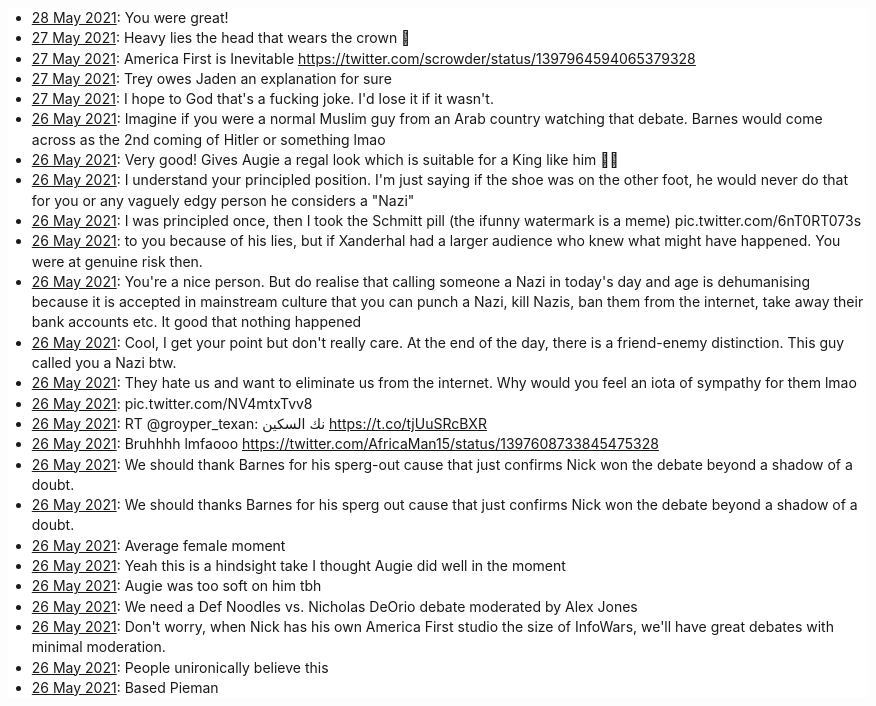 * [28 May 2021](https://web.archive.org/web/20210528060230/https://twitter.com/indiangroyper/status/1398157654560710657): You were great! 
* [27 May 2021](https://web.archive.org/web/20210527183830/https://twitter.com/indiangroyper/status/1397985492742803457): Heavy lies the head that wears the crown 👑 
* [27 May 2021](https://web.archive.org/web/20210527181041/https://twitter.com/indiangroyper/status/1397978056510164997): America First is Inevitable https://twitter.com/scrowder/status/1397964594065379328 
* [27 May 2021](https://web.archive.org/web/20210527065943/https://twitter.com/indiangroyper/status/1397774560057982976): Trey owes Jaden an explanation for sure 
* [27 May 2021](https://web.archive.org/web/20210527065943/https://twitter.com/indiangroyper/status/1397774560057982976): I hope to God that's a fucking joke. I'd lose it if it wasn't. 
* [26 May 2021](https://web.archive.org/web/20210526210640/https://twitter.com/indiangroyper/status/1397654405139165184): Imagine if you were a normal Muslim guy from an Arab country watching that debate. Barnes would come across as the 2nd coming of Hitler or something lmao 
* [26 May 2021](https://web.archive.org/web/20210526203251/https://twitter.com/indiangroyper/status/1397651614270296064): Very good! Gives Augie a regal look which is suitable for a King like him 👑👑 
* [26 May 2021](https://web.archive.org/web/20210526195431/https://twitter.com/indiangroyper/status/1397642122933637122): I understand your principled position. I'm just saying if the shoe was on the other foot, he would never do that for you or any vaguely edgy person he considers a "Nazi" 
* [26 May 2021](https://web.archive.org/web/20210526195138/https://twitter.com/indiangroyper/status/1397641543406657536): I was principled once, then I took the Schmitt pill (the ifunny watermark is a meme) pic.twitter.com/6nT0RT073s 
* [26 May 2021](https://web.archive.org/web/20210526194408/https://twitter.com/indiangroyper/status/1397639348816728070): to you because of his lies, but if Xanderhal had a larger audience who knew what might have happened. You were at genuine risk then. 
* [26 May 2021](https://web.archive.org/web/20210526194408/https://twitter.com/indiangroyper/status/1397639348816728070): You're a nice person. But do realise that calling someone a Nazi in today's day and age is dehumanising because it is accepted in mainstream culture that you can punch a Nazi, kill Nazis, ban them from the internet, take away their bank accounts etc. It good that nothing happened 
* [26 May 2021](https://web.archive.org/web/20210526193838/https://twitter.com/indiangroyper/status/1397638291990536192): Cool, I get your point but don't really care. At the end of the day, there is a friend-enemy distinction. This guy called you a Nazi btw. 
* [26 May 2021](https://web.archive.org/web/20210526193705/https://twitter.com/indiangroyper/status/1397637789701705729): They hate us and want to eliminate us from the internet. Why would you feel an iota of sympathy for them lmao 
* [26 May 2021](https://web.archive.org/web/20210526193510/https://twitter.com/indiangroyper/status/1397637279250747392): pic.twitter.com/NV4mtxTvv8 
* [26 May 2021](https://web.archive.org/web/20210526180221/https://twitter.com/indiangroyper/status/1397614096430690304): RT @groyper_texan: نك السكين https://t.co/tjUuSRcBXR 
* [26 May 2021](https://web.archive.org/web/20210526180021/https://twitter.com/indiangroyper/status/1397613508951384067): Bruhhhh lmfaooo https://twitter.com/AfricaMan15/status/1397608733845475328 
* [26 May 2021](https://web.archive.org/web/20210526175554/https://twitter.com/indiangroyper/status/1397612331605970947): We should thank Barnes for his sperg-out cause that just confirms Nick won the debate beyond a shadow of a doubt. 
* [26 May 2021](https://web.archive.org/web/20210526175426/https://twitter.com/indiangroyper/status/1397612076269412352): We should thanks Barnes for his sperg out cause that just confirms Nick won the debate beyond a shadow of a doubt. 
* [26 May 2021](https://web.archive.org/web/20210526105656/https://twitter.com/indiangroyper/status/1397506934823997444): Average female moment 
* [26 May 2021](https://web.archive.org/web/20210526015754/https://twitter.com/indiangroyper/status/1397370671575932928): Yeah this is a hindsight take I thought Augie did well in the moment 
* [26 May 2021](https://web.archive.org/web/20210526015317/https://twitter.com/indiangroyper/status/1397369616607838209): Augie was too soft on him tbh 
* [26 May 2021](https://web.archive.org/web/20210526015317/https://twitter.com/indiangroyper/status/1397369616607838209): We need a Def Noodles vs. Nicholas DeOrio debate moderated by Alex Jones 
* [26 May 2021](https://web.archive.org/web/20210526015202/https://twitter.com/indiangroyper/status/1397369357861232643): Don't worry, when Nick has his own America First studio the size of InfoWars, we'll have great debates with minimal moderation. 
* [26 May 2021](https://web.archive.org/web/20210526014616/https://twitter.com/indiangroyper/status/1397367465043132418): People unironically believe this 
* [26 May 2021](https://web.archive.org/web/20210526011343/https://twitter.com/indiangroyper/status/1397359849143300099): Based Pieman 
